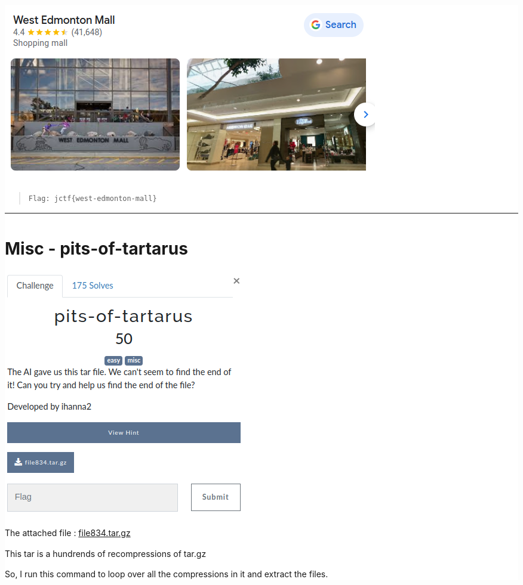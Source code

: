 ![geo](/assets/img/ctf_img/jersey23/jersey_geoguess2.png)

> `Flag: jctf{west-edmonton-mall}`

***

# Misc - pits-of-tartarus

![pits](/assets/img/ctf_img/jersey23/jersey_pits.png)

The attached file : <a href="/assets/files/ctf_files/jerseyctf23/file834.tar.gz" download>file834.tar.gz</a>

This tar is a hundrends of recompressions of tar.gz

So, I run this command to loop over all the compressions in it and extract the files. 
